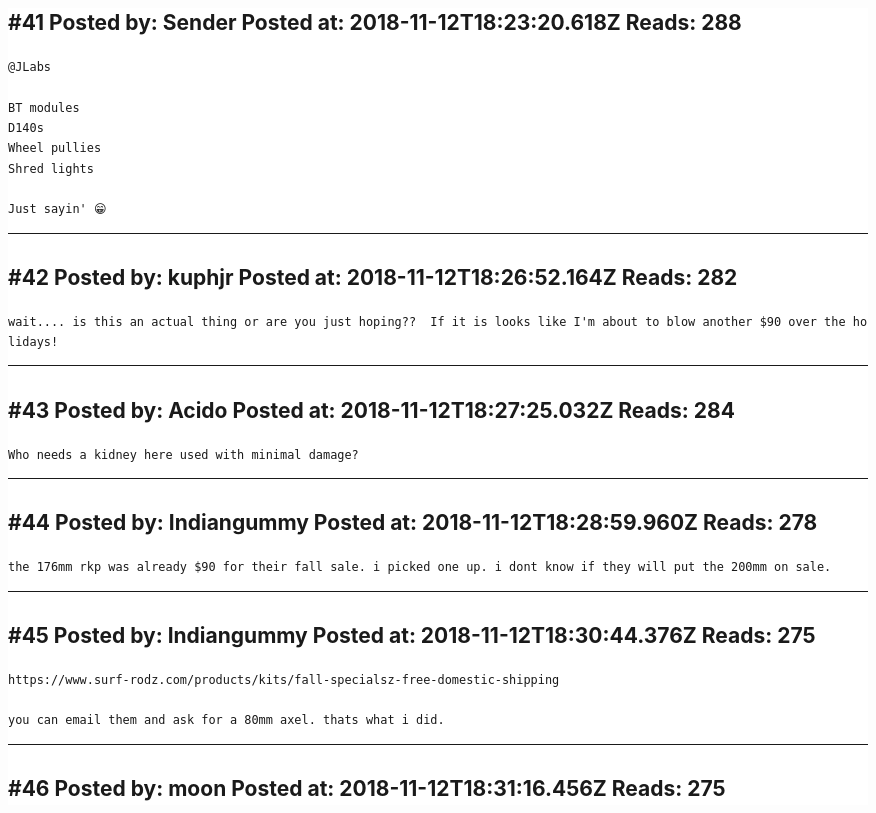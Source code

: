 ## \#41 Posted by: Sender Posted at: 2018-11-12T18:23:20.618Z Reads: 288

```
@JLabs

BT modules
D140s 
Wheel pullies
Shred lights

Just sayin' 😁
```

---
## \#42 Posted by: kuphjr Posted at: 2018-11-12T18:26:52.164Z Reads: 282

```
wait.... is this an actual thing or are you just hoping??  If it is looks like I'm about to blow another $90 over the holidays!
```

---
## \#43 Posted by: Acido Posted at: 2018-11-12T18:27:25.032Z Reads: 284

```
Who needs a kidney here used with minimal damage?
```

---
## \#44 Posted by: Indiangummy Posted at: 2018-11-12T18:28:59.960Z Reads: 278

```
the 176mm rkp was already $90 for their fall sale. i picked one up. i dont know if they will put the 200mm on sale.
```

---
## \#45 Posted by: Indiangummy Posted at: 2018-11-12T18:30:44.376Z Reads: 275

```
https://www.surf-rodz.com/products/kits/fall-specialsz-free-domestic-shipping 

you can email them and ask for a 80mm axel. thats what i did.
```

---
## \#46 Posted by: moon Posted at: 2018-11-12T18:31:16.456Z Reads: 275
